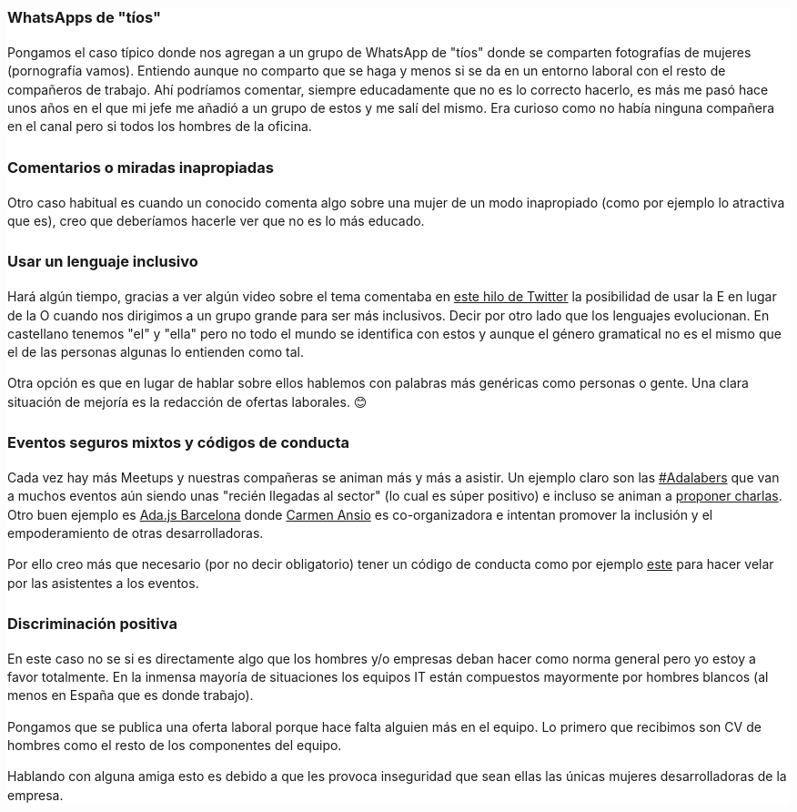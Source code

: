 ### WhatsApps de "tíos"

Pongamos el caso típico donde nos agregan a un grupo de WhatsApp de "tíos" donde se comparten fotografías de mujeres (pornografía vamos). Entiendo aunque no comparto que se haga y menos si se da en un entorno laboral con el resto de compañeros de trabajo. Ahí podríamos comentar, siempre educadamente que no es lo correcto hacerlo, es más me pasó hace unos años en el que mi jefe me añadió a un grupo de estos y me salí del mismo. Era curioso como no había ninguna compañera en el canal pero si todos los hombres de la oficina.

### Comentarios o miradas inapropiadas

Otro caso habitual es cuando un conocido comenta algo sobre una mujer de un modo inapropiado (como por ejemplo lo atractiva que es), creo que deberíamos hacerle ver que no es lo más educado.

### Usar un lenguaje inclusivo

Hará algún tiempo, gracias a ver algún video sobre el tema comentaba en <a class="link link--special" href="{{ site.twitter }}/status/894677736123490306" target="_blank" rel="noopener noreferrer">este hilo de Twitter</a> la posibilidad de usar la E en lugar de la O cuando nos dirigimos a un grupo grande para ser más inclusivos. Decir por otro lado que los lenguajes evolucionan. En castellano tenemos "el" y "ella" pero no todo el mundo se identifica con estos y aunque el género gramatical no es el mismo que el de las personas algunas lo entienden como tal.

Otra opción es que en lugar de hablar sobre ellos hablemos con palabras más genéricas como personas o gente. Una clara situación de mejoría es la redacción de ofertas laborales. 😊

### Eventos seguros mixtos y códigos de conducta

Cada vez hay más Meetups y nuestras compañeras se animan más y más a asistir. Un ejemplo claro son las <a class="link link--special" href="https://twitter.com/search?f=tweets&vertical=default&q=%23adalabers&src=typd" target="_blank" rel="noopener noreferrer">#Adalabers</a> que van a muchos eventos aún siendo unas "recién llegadas al sector" (lo cual es súper positivo) e incluso se animan a <a class="link link--special" href="https://2017.codemotion.es/agenda.html#5693168230072320/5757021508861952" target="_blank" rel="noopener noreferrer">proponer charlas</a>. Otro buen ejemplo es <a class="link link--special" href="https://twitter.com/adabcnjs" target="_blank" rel="noopener noreferrer">Ada.js Barcelona</a> donde <a class="link link--special" href="https://twitter.com/carmenansio" target="_blank" rel="noopener noreferrer">Carmen Ansio</a> es co-organizadora e intentan promover la inclusión y el empoderamiento de otras desarrolladoras.

Por ello creo más que necesario (por no decir obligatorio) tener un código de conducta como por ejemplo <a class="link link--special" href="https://gist.github.com/Integralist/4e84af31c483d0f5a182" target="_blank" rel="noopener noreferrer">este</a> para hacer velar por las asistentes a los eventos.

### Discriminación positiva

En este caso no se si es directamente algo que los hombres y/o empresas deban hacer como norma general pero yo estoy a favor totalmente. En la inmensa mayoría de situaciones los equipos IT están compuestos mayormente por hombres blancos (al menos en España que es donde trabajo).

Pongamos que se publica una oferta laboral porque hace falta alguien más en el equipo. Lo primero que recibimos son CV de hombres como el resto de los componentes del equipo.

Hablando con alguna amiga esto es debido a que les provoca inseguridad que sean ellas las únicas mujeres desarrolladoras de la empresa.
